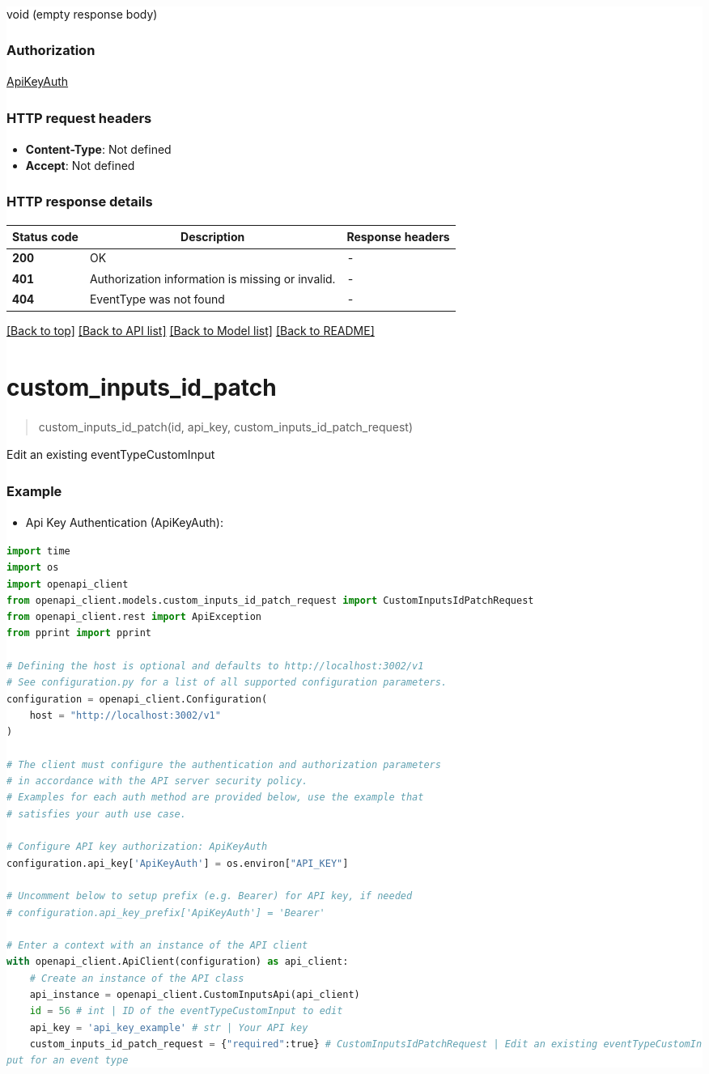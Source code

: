void (empty response body)

### Authorization

[ApiKeyAuth](../README.md#ApiKeyAuth)

### HTTP request headers

 - **Content-Type**: Not defined
 - **Accept**: Not defined

### HTTP response details

| Status code | Description | Response headers |
|-------------|-------------|------------------|
**200** | OK |  -  |
**401** | Authorization information is missing or invalid. |  -  |
**404** | EventType was not found |  -  |

[[Back to top]](#) [[Back to API list]](../README.md#documentation-for-api-endpoints) [[Back to Model list]](../README.md#documentation-for-models) [[Back to README]](../README.md)

# **custom_inputs_id_patch**
> custom_inputs_id_patch(id, api_key, custom_inputs_id_patch_request)

Edit an existing eventTypeCustomInput

### Example

* Api Key Authentication (ApiKeyAuth):

```python
import time
import os
import openapi_client
from openapi_client.models.custom_inputs_id_patch_request import CustomInputsIdPatchRequest
from openapi_client.rest import ApiException
from pprint import pprint

# Defining the host is optional and defaults to http://localhost:3002/v1
# See configuration.py for a list of all supported configuration parameters.
configuration = openapi_client.Configuration(
    host = "http://localhost:3002/v1"
)

# The client must configure the authentication and authorization parameters
# in accordance with the API server security policy.
# Examples for each auth method are provided below, use the example that
# satisfies your auth use case.

# Configure API key authorization: ApiKeyAuth
configuration.api_key['ApiKeyAuth'] = os.environ["API_KEY"]

# Uncomment below to setup prefix (e.g. Bearer) for API key, if needed
# configuration.api_key_prefix['ApiKeyAuth'] = 'Bearer'

# Enter a context with an instance of the API client
with openapi_client.ApiClient(configuration) as api_client:
    # Create an instance of the API class
    api_instance = openapi_client.CustomInputsApi(api_client)
    id = 56 # int | ID of the eventTypeCustomInput to edit
    api_key = 'api_key_example' # str | Your API key
    custom_inputs_id_patch_request = {"required":true} # CustomInputsIdPatchRequest | Edit an existing eventTypeCustomInput for an event type

```